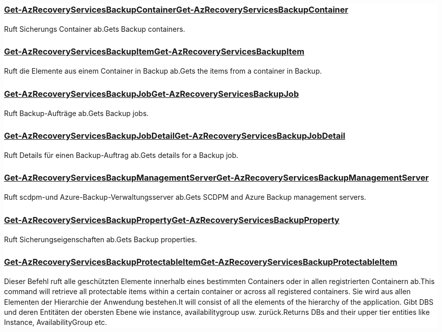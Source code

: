 ### [<span data-ttu-id="63fae-159">Get-AzRecoveryServicesBackupContainer</span><span class="sxs-lookup"><span data-stu-id="63fae-159">Get-AzRecoveryServicesBackupContainer</span></span>](Get-AzRecoveryServicesBackupContainer.md)
<span data-ttu-id="63fae-160">Ruft Sicherungs Container ab.</span><span class="sxs-lookup"><span data-stu-id="63fae-160">Gets Backup containers.</span></span>

### [<span data-ttu-id="63fae-161">Get-AzRecoveryServicesBackupItem</span><span class="sxs-lookup"><span data-stu-id="63fae-161">Get-AzRecoveryServicesBackupItem</span></span>](Get-AzRecoveryServicesBackupItem.md)
<span data-ttu-id="63fae-162">Ruft die Elemente aus einem Container in Backup ab.</span><span class="sxs-lookup"><span data-stu-id="63fae-162">Gets the items from a container in Backup.</span></span>

### [<span data-ttu-id="63fae-163">Get-AzRecoveryServicesBackupJob</span><span class="sxs-lookup"><span data-stu-id="63fae-163">Get-AzRecoveryServicesBackupJob</span></span>](Get-AzRecoveryServicesBackupJob.md)
<span data-ttu-id="63fae-164">Ruft Backup-Aufträge ab.</span><span class="sxs-lookup"><span data-stu-id="63fae-164">Gets Backup jobs.</span></span>

### [<span data-ttu-id="63fae-165">Get-AzRecoveryServicesBackupJobDetail</span><span class="sxs-lookup"><span data-stu-id="63fae-165">Get-AzRecoveryServicesBackupJobDetail</span></span>](Get-AzRecoveryServicesBackupJobDetail.md)
<span data-ttu-id="63fae-166">Ruft Details für einen Backup-Auftrag ab.</span><span class="sxs-lookup"><span data-stu-id="63fae-166">Gets details for a Backup job.</span></span>

### [<span data-ttu-id="63fae-167">Get-AzRecoveryServicesBackupManagementServer</span><span class="sxs-lookup"><span data-stu-id="63fae-167">Get-AzRecoveryServicesBackupManagementServer</span></span>](Get-AzRecoveryServicesBackupManagementServer.md)
<span data-ttu-id="63fae-168">Ruft scdpm-und Azure-Backup-Verwaltungsserver ab.</span><span class="sxs-lookup"><span data-stu-id="63fae-168">Gets SCDPM and Azure Backup management servers.</span></span>

### [<span data-ttu-id="63fae-169">Get-AzRecoveryServicesBackupProperty</span><span class="sxs-lookup"><span data-stu-id="63fae-169">Get-AzRecoveryServicesBackupProperty</span></span>](Get-AzRecoveryServicesBackupProperty.md)
<span data-ttu-id="63fae-170">Ruft Sicherungseigenschaften ab.</span><span class="sxs-lookup"><span data-stu-id="63fae-170">Gets Backup properties.</span></span>

### [<span data-ttu-id="63fae-171">Get-AzRecoveryServicesBackupProtectableItem</span><span class="sxs-lookup"><span data-stu-id="63fae-171">Get-AzRecoveryServicesBackupProtectableItem</span></span>](Get-AzRecoveryServicesBackupProtectableItem.md)
<span data-ttu-id="63fae-172">Dieser Befehl ruft alle geschützten Elemente innerhalb eines bestimmten Containers oder in allen registrierten Containern ab.</span><span class="sxs-lookup"><span data-stu-id="63fae-172">This command will retrieve all protectable items within a certain container or across all registered containers.</span></span> <span data-ttu-id="63fae-173">Sie wird aus allen Elementen der Hierarchie der Anwendung bestehen.</span><span class="sxs-lookup"><span data-stu-id="63fae-173">It will consist of all the elements of the hierarchy of the application.</span></span> <span data-ttu-id="63fae-174">Gibt DBS und deren Entitäten der obersten Ebene wie instance, availabilitygroup usw. zurück.</span><span class="sxs-lookup"><span data-stu-id="63fae-174">Returns DBs and their upper tier entities like Instance, AvailabilityGroup etc.</span></span>
